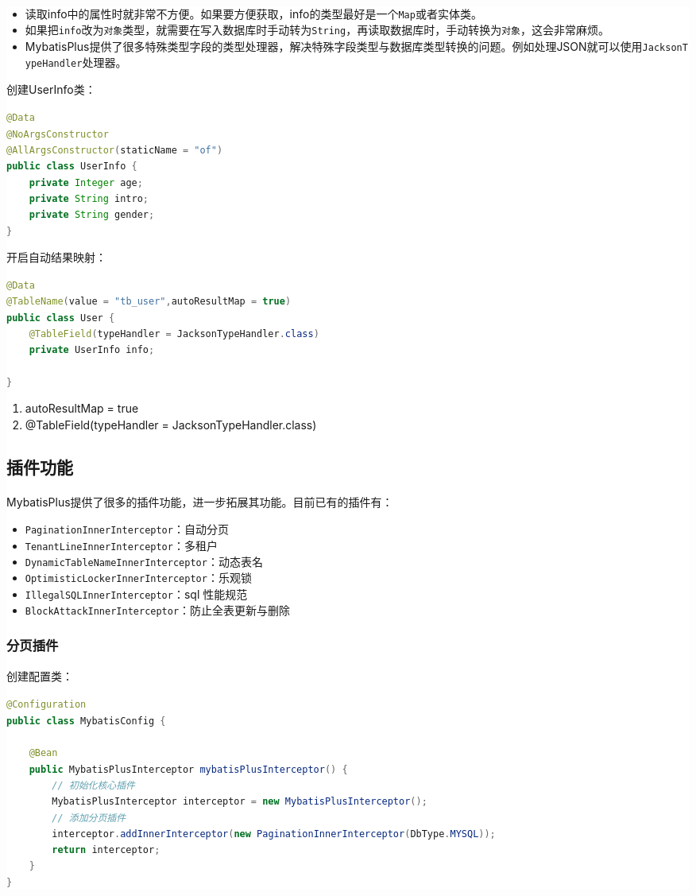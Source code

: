 + 读取info中的属性时就非常不方便。如果要方便获取，info的类型最好是一个`Map`或者实体类。
+ 如果把`info`改为`对象`类型，就需要在写入数据库时手动转为`String`，再读取数据库时，手动转换为`对象`，这会非常麻烦。
+ MybatisPlus提供了很多特殊类型字段的类型处理器，解决特殊字段类型与数据库类型转换的问题。例如处理JSON就可以使用`JacksonTypeHandler`处理器。

创建UserInfo类：
```java
@Data
@NoArgsConstructor
@AllArgsConstructor(staticName = "of")
public class UserInfo {
    private Integer age;
    private String intro;
    private String gender;
}
```

开启自动结果映射：

```java
@Data
@TableName(value = "tb_user",autoResultMap = true)
public class User {
    @TableField(typeHandler = JacksonTypeHandler.class)
    private UserInfo info;

}

```

1. autoResultMap = true
2.  @TableField(typeHandler = JacksonTypeHandler.class)

## 插件功能

MybatisPlus提供了很多的插件功能，进一步拓展其功能。目前已有的插件有：

- `PaginationInnerInterceptor`：自动分页
- `TenantLineInnerInterceptor`：多租户
- `DynamicTableNameInnerInterceptor`：动态表名
- `OptimisticLockerInnerInterceptor`：乐观锁
- `IllegalSQLInnerInterceptor`：sql 性能规范
- `BlockAttackInnerInterceptor`：防止全表更新与删除

### 分页插件

创建配置类：

```java
@Configuration
public class MybatisConfig {

    @Bean
    public MybatisPlusInterceptor mybatisPlusInterceptor() {
        // 初始化核心插件
        MybatisPlusInterceptor interceptor = new MybatisPlusInterceptor();
        // 添加分页插件
        interceptor.addInnerInterceptor(new PaginationInnerInterceptor(DbType.MYSQL));
        return interceptor;
    }
}
```
